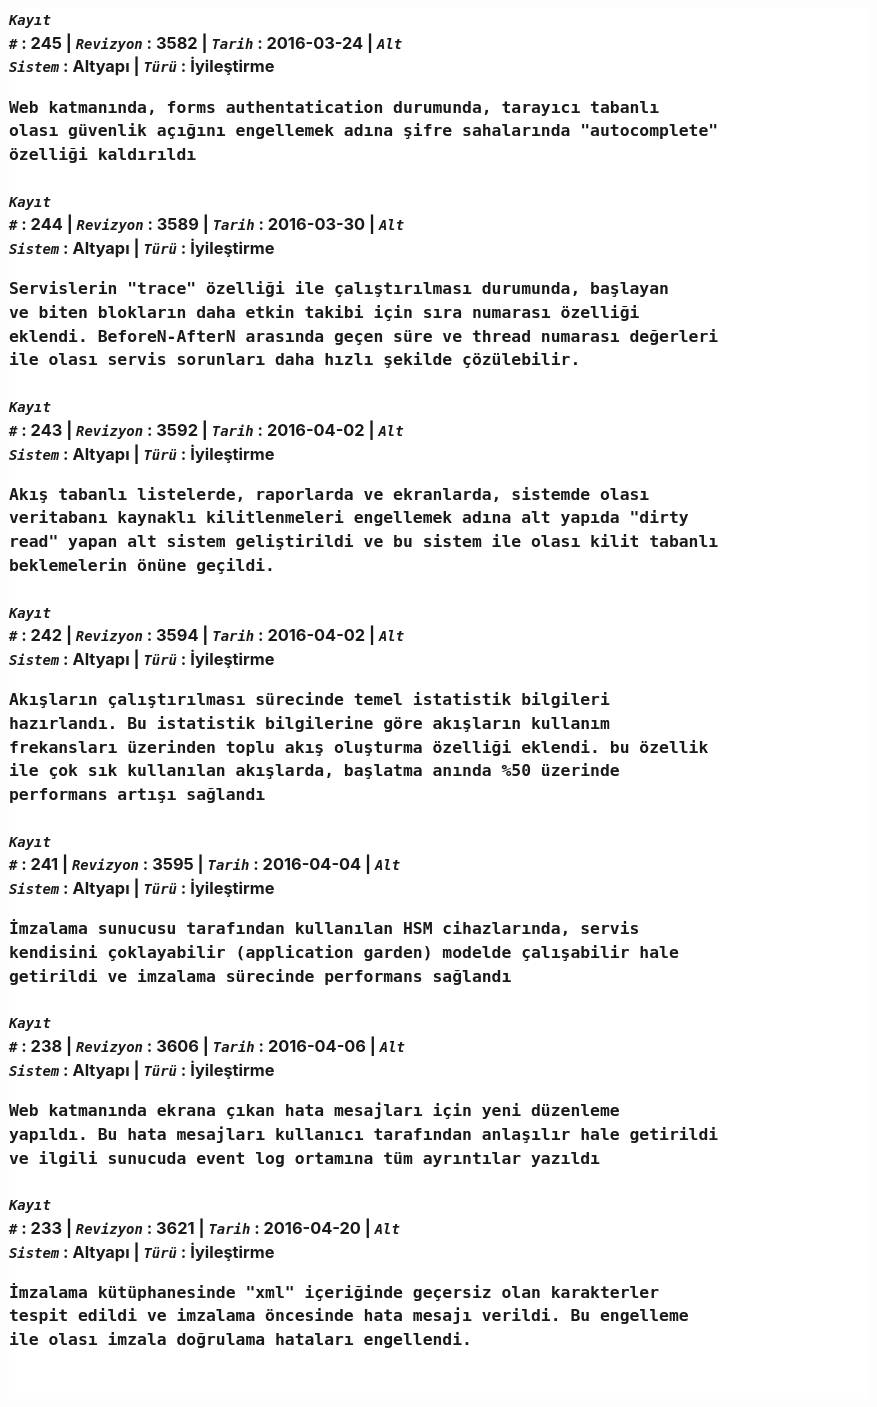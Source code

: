###  <code>*Kayıt #*</code> : 245 | <code>*Revizyon*</code> : 3582 | <code>*Tarih*</code> : 2016-03-24 | <code>*Alt Sistem*</code> : Altyapı | <code>*Türü*</code> : İyileştirme <pre>Web katmanında, forms authentatication durumunda, tarayıcı tabanlı olası güvenlik açığını engellemek adına şifre sahalarında "autocomplete" özelliği kaldırıldı </pre>
###  <code>*Kayıt #*</code> : 244 | <code>*Revizyon*</code> : 3589 | <code>*Tarih*</code> : 2016-03-30 | <code>*Alt Sistem*</code> : Altyapı | <code>*Türü*</code> : İyileştirme <pre>Servislerin "trace" özelliği ile çalıştırılması durumunda, başlayan ve biten blokların daha etkin takibi için sıra numarası özelliği eklendi. BeforeN-AfterN arasında geçen süre ve thread numarası değerleri ile olası servis sorunları daha hızlı şekilde çözülebilir. </pre>
###  <code>*Kayıt #*</code> : 243 | <code>*Revizyon*</code> : 3592 | <code>*Tarih*</code> : 2016-04-02 | <code>*Alt Sistem*</code> : Altyapı | <code>*Türü*</code> : İyileştirme <pre>Akış tabanlı listelerde, raporlarda ve ekranlarda, sistemde olası veritabanı kaynaklı kilitlenmeleri engellemek adına alt yapıda "dirty read" yapan alt sistem geliştirildi ve bu sistem ile olası kilit tabanlı beklemelerin önüne geçildi. </pre>
###  <code>*Kayıt #*</code> : 242 | <code>*Revizyon*</code> : 3594 | <code>*Tarih*</code> : 2016-04-02 | <code>*Alt Sistem*</code> : Altyapı | <code>*Türü*</code> : İyileştirme <pre>Akışların çalıştırılması sürecinde temel istatistik bilgileri hazırlandı. Bu istatistik bilgilerine göre akışların kullanım frekansları üzerinden toplu akış oluşturma özelliği eklendi. bu özellik ile çok sık kullanılan akışlarda, başlatma anında %50 üzerinde performans artışı sağlandı </pre>
###  <code>*Kayıt #*</code> : 241 | <code>*Revizyon*</code> : 3595 | <code>*Tarih*</code> : 2016-04-04 | <code>*Alt Sistem*</code> : Altyapı | <code>*Türü*</code> : İyileştirme <pre>İmzalama sunucusu tarafından kullanılan HSM cihazlarında, servis kendisini çoklayabilir (application garden) modelde çalışabilir hale getirildi ve imzalama sürecinde performans sağlandı </pre>
###  <code>*Kayıt #*</code> : 238 | <code>*Revizyon*</code> : 3606 | <code>*Tarih*</code> : 2016-04-06 | <code>*Alt Sistem*</code> : Altyapı | <code>*Türü*</code> : İyileştirme <pre>Web katmanında ekrana çıkan hata mesajları için yeni düzenleme yapıldı. Bu hata mesajları kullanıcı tarafından anlaşılır hale getirildi ve ilgili sunucuda event log ortamına tüm ayrıntılar yazıldı </pre>
###  <code>*Kayıt #*</code> : 233 | <code>*Revizyon*</code> : 3621 | <code>*Tarih*</code> : 2016-04-20 | <code>*Alt Sistem*</code> : Altyapı | <code>*Türü*</code> : İyileştirme <pre>İmzalama kütüphanesinde "xml" içeriğinde geçersiz olan karakterler tespit edildi ve imzalama öncesinde hata mesajı verildi. Bu engelleme ile olası imzala doğrulama hataları engellendi.<br/></br> </pre>